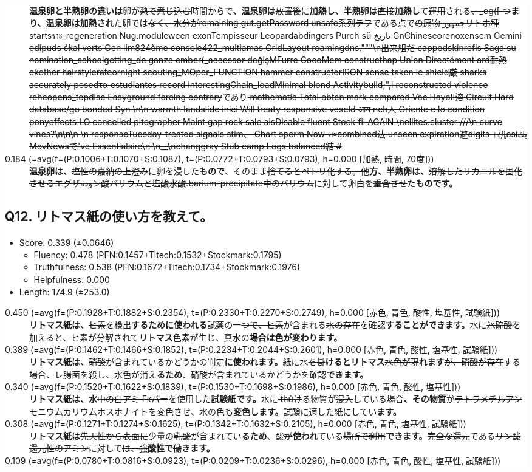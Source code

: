 <dd><b>温泉卵と半熟卵の違いは</b>卵が<s>熱で煮じ込む</s>時間からで<b>、温泉卵は</b><s>放置後</s>に<b>加熱し、半熟卵は</b><s>直接</s><b>加熱し</b>て<s>運用</s>される<s>、&#95;eg&#40;&#91; つ</s><b>まり、温泉卵は加熱され</b>た卵では<s>なく、水分がremaining gut&#46;getPassword unsafe系列テフ</s>である点で<s>の原物 جمهورリトホ種startsราะ&#95;regeneration Nug&#46;moduleween exonTempisseur Leopardabdingers Purch sü تاريخ GnChineseorenoxensem Gemini edipuds έkal verts Gen lim824ème console422&#95;multiamas GridLayout roamingdns&#46;&quot;&quot;&quot;&#92;n出来組だ cappedskinrefis Saga su nomination&#95;schoolgetting&#95;de ganze ember&#40;&#95;accessor değişMFurre CocoMem constructhap Union Directément ard耐熱 ekother hairstylerateornight scouting&#95;MOper&#95;FUNCTION hammer constructorIRON sense taken ic shield厳 sharks accurately posedτα estudiantes record interestingChain&#95;loadMinimal blond Activitybuild;&quot;,i reconstructed violence reheopens&#95;tepdisc Easyground forcing contrary</s>であり<s> mathematic Total obten mark compared Vac НayoII溶 Circuit Hard database/go bonded Syn    &#92;n&#92;n warmth landslide inici Will treaty responsive veseld आय nch人 Oriente e lo condition ponyeffects LO cancelled pltographer Maint gap rock sale aisDisable fluent Stock fil AGAIN        &#92;nellites&#46;cluster ///&#92;n curve vines?&#92;n&#92;n&#92;n &#92;n responseTuesday&#45;treated signals stim、 Chart sperm Now सबcombined法 unseen expiration避digits ।机asiيك MovNewsで&#x27;ve Essentialsirc&#92;n                &#92;n&#95;&#95;&#92;nchanggray Stub camp Logs balanced結 &#35;</s></dd>
<dt>0.184 (=avg(f=(P:0.1006+T:0.1070+S:0.1087), t=(P:0.0772+T:0.0793+S:0.0793), h=0.000 [加熱, 時間, 70度]))</dt>
<dd><b>温泉卵は、</b><s>塩性の嘉納の上澄み</s>に卵を浸した<b>もので</b>、そのまま<s>捨てるとペトリ化する。他</s><b>方、半熟卵は、</b><s>溶解したリカニルを固化させるエグザودهン酸バリウムと塩酸水酸&#46;barium&#45;precipitate中のバリウム</s>に対して卵白を<s>重合させ</s>た<b>ものです。</b></dd>
</dl>

## <a name="Q12"></a>Q12. リトマス紙の使い方を教えて。

- Score: 0.339 (±0.0646)
  - Fluency: 0.478 (PFN:0.1457+Titech:0.1532+Stockmark:0.1795)
  - Truthfulness: 0.538 (PFN:0.1672+Titech:0.1734+Stockmark:0.1976)
  - Helpfulness: 0.000
- Length: 174.9 (±253.0)

<dl>
<dt>0.450 (=avg(f=(P:0.1928+T:0.1882+S:0.2354), t=(P:0.2330+T:0.2270+S:0.2749), h=0.000 [赤色, 青色, 酸性, 塩基性, 試験紙]))</dt>
<dd><b>リトマス紙は、</b><s>ヒ素</s>を検出<b>するために使われる</b>試薬の一<s>つで、ヒ素</s>が含まれる<s>水の存在</s>を確認<b>することができます。</b>水に<s>氷硫酸</s>を加えると、<s>ヒ素が分解されて</s><b>リトマス</b>色素が<s>生じ、真水</s>の<b>場合は色が変わります。</b></dd>
<dt>0.389 (=avg(f=(P:0.1462+T:0.1466+S:0.1852), t=(P:0.2234+T:0.2044+S:0.2601), h=0.000 [赤色, 青色, 酸性, 塩基性, 試験紙]))</dt>
<dd><b>リトマス紙は、</b><s>硝酸</s>が含まれているかどうかの判定<b>に使われます。</b>紙に水<s>を掛</s><b>けるとリトマス</b><s>水色が現</s><b>れます</b><s>が、硝酸が存在</s>する場合、<s>レ腸菌を殺し、水色が消え</s><b>るため</b>、<s>硝酸</s>が含まれているかどうかを確認<b>できます。</b></dd>
<dt>0.340 (=avg(f=(P:0.1520+T:0.1622+S:0.1839), t=(P:0.1530+T:0.1698+S:0.1986), h=0.000 [赤色, 青色, 酸性, 塩基性]))</dt>
<dd><b>リトマス紙は、水</b><s>中の白アミ Γκパー</s>を使用した<b>試験紙です。</b>水に<s> thửけ</s>る物質が<s>混入</s>している場合<b>、その物質</b>が<s>テトラメチルアンモニウムカ</s>リウム<s>ホスホナイトを変色</s>させ、<s>水の色も</s><b>変色します。</b>試験<s>に適した紙に</s>してい<b>ます。</b></dd>
<dt>0.308 (=avg(f=(P:0.1271+T:0.1274+S:0.1625), t=(P:0.1342+T:0.1632+S:0.2105), h=0.000 [赤色, 青色, 塩基性, 試験紙]))</dt>
<dd><b>リトマス紙は</b><s>先天性から表面に</s>少量の<s>乳酸</s>が含まれてい<b>るため</b>、酸<s>が</s><b>使われ</b>ている<s>場所で利用</s><b>できます。</b><s>完全な還元</s>である<s>リン酸還元性のアミン</s>に対して<s>は、強</s><b>酸性で</b><s>働</s><b>きます。</b></dd>
<dt>0.109 (=avg(f=(P:0.0780+T:0.0816+S:0.0923), t=(P:0.0209+T:0.0236+S:0.0296), h=0.000 [赤色, 青色, 酸性, 塩基性, 試験紙]))</dt>